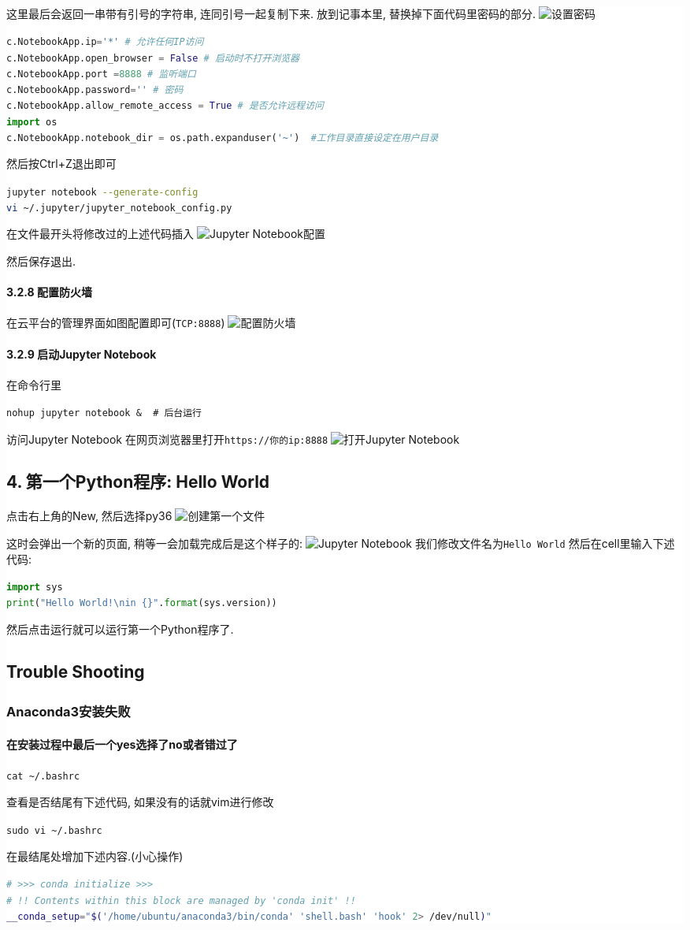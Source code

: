 这里最后会返回一串带有引号的字符串, 连同引号一起复制下来. 放到记事本里, 替换掉下面代码里密码的部分.
![设置密码](https://shendeguize-picbed.oss-cn-beijing.aliyuncs.com/小书匠/1582214298065.png)

```Python
c.NotebookApp.ip='*' # 允许任何IP访问
c.NotebookApp.open_browser = False # 启动时不打开浏览器
c.NotebookApp.port =8888 # 监听端口
c.NotebookApp.password='' # 密码
c.NotebookApp.allow_remote_access = True # 是否允许远程访问
import os
c.NotebookApp.notebook_dir = os.path.expanduser('~')  #工作目录直接设定在用户目录
```
然后按Ctrl+Z退出即可
```bash
jupyter notebook --generate-config
vi ~/.jupyter/jupyter_notebook_config.py
```
在文件最开头将修改过的上述代码插入
![Jupyter Notebook配置](https://shendeguize-picbed.oss-cn-beijing.aliyuncs.com/小书匠/1582214489079.png)

然后保存退出.
#### 3.2.8 配置防火墙
在云平台的管理界面如图配置即可(`TCP:8888`)
![配置防火墙](https://shendeguize-picbed.oss-cn-beijing.aliyuncs.com/小书匠/1582214667473.png)
#### 3.2.9 启动Jupyter Notebook
在命令行里
```
nohup jupyter notebook &  # 后台运行
```
访问Jupyter Notebook
在网页浏览器里打开`https://你的ip:8888`
![打开Jupyter Notebook](https://shendeguize-picbed.oss-cn-beijing.aliyuncs.com/小书匠/1582214887184.png)
## 4. 第一个Python程序: Hello World
点击右上角的New, 然后选择py36
![创建第一个文件](https://shendeguize-picbed.oss-cn-beijing.aliyuncs.com/小书匠/1582215021452.png)

这时会弹出一个新的页面, 稍等一会加载完成后是这个样子的:
![Jupyter Notebook](https://shendeguize-picbed.oss-cn-beijing.aliyuncs.com/小书匠/1582215101896.png)
我们修改文件名为`Hello World`
然后在cell里输入下述代码:
```Python
import sys
print("Hello World!\nin {}".format(sys.version))
```
然后点击运行就可以运行第一个Python程序了.
## Trouble Shooting
### Anaconda3安装失败
#### 在安装过程中最后一个yes选择了no或者错过了
```
cat ~/.bashrc
```
查看是否结尾有下述代码, 如果没有的话就vim进行修改
```
sudo vi ~/.bashrc
```
在最结尾处增加下述内容.(小心操作)
```bash
# >>> conda initialize >>>
# !! Contents within this block are managed by 'conda init' !!
__conda_setup="$('/home/ubuntu/anaconda3/bin/conda' 'shell.bash' 'hook' 2> /dev/null)"
```